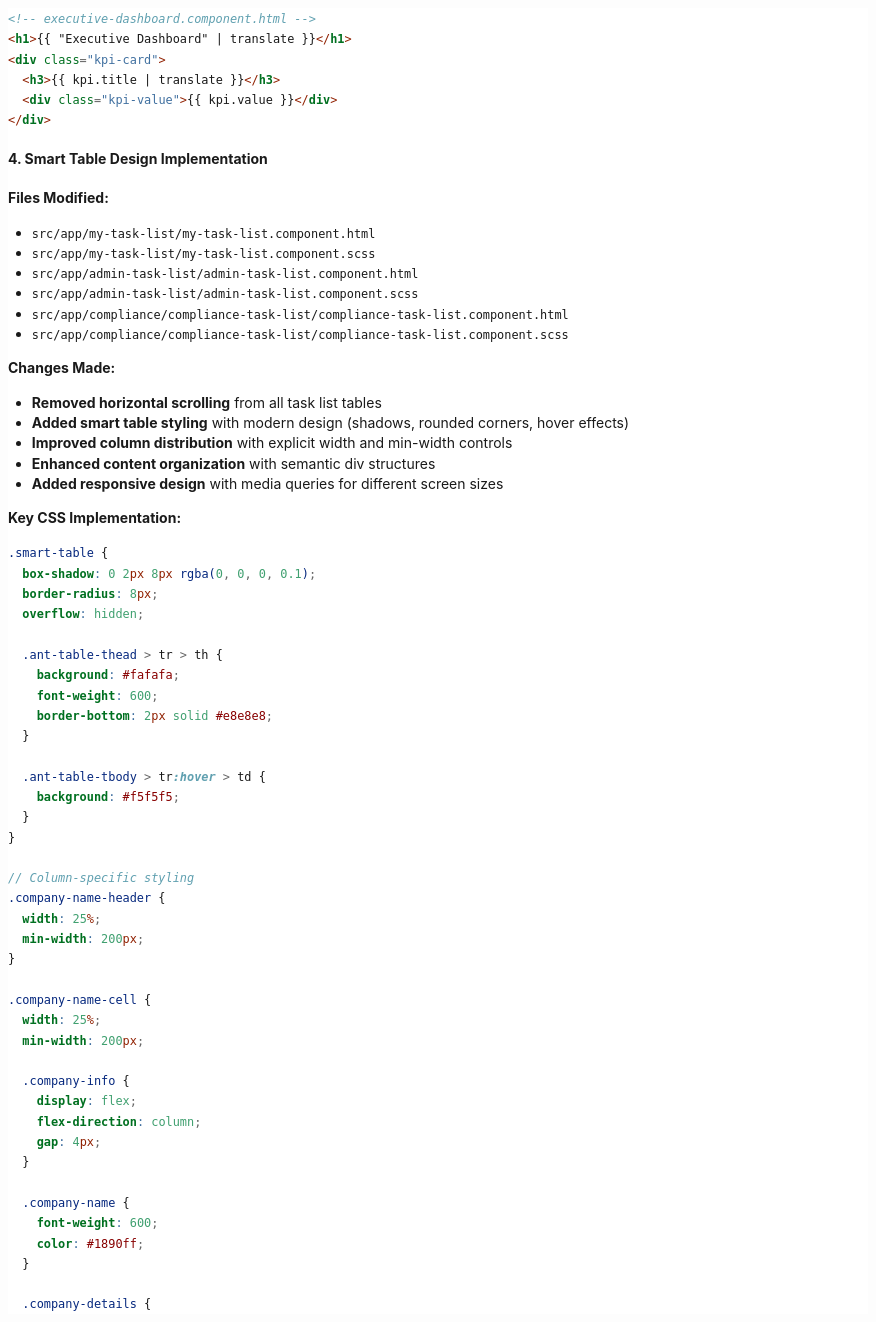 ```html
<!-- executive-dashboard.component.html -->
<h1>{{ "Executive Dashboard" | translate }}</h1>
<div class="kpi-card">
  <h3>{{ kpi.title | translate }}</h3>
  <div class="kpi-value">{{ kpi.value }}</div>
</div>
```

#### 4. Smart Table Design Implementation
**Files Modified:**
- `src/app/my-task-list/my-task-list.component.html`
- `src/app/my-task-list/my-task-list.component.scss`
- `src/app/admin-task-list/admin-task-list.component.html`
- `src/app/admin-task-list/admin-task-list.component.scss`
- `src/app/compliance/compliance-task-list/compliance-task-list.component.html`
- `src/app/compliance/compliance-task-list/compliance-task-list.component.scss`

**Changes Made:**
- **Removed horizontal scrolling** from all task list tables
- **Added smart table styling** with modern design (shadows, rounded corners, hover effects)
- **Improved column distribution** with explicit width and min-width controls
- **Enhanced content organization** with semantic div structures
- **Added responsive design** with media queries for different screen sizes

**Key CSS Implementation:**
```scss
.smart-table {
  box-shadow: 0 2px 8px rgba(0, 0, 0, 0.1);
  border-radius: 8px;
  overflow: hidden;
  
  .ant-table-thead > tr > th {
    background: #fafafa;
    font-weight: 600;
    border-bottom: 2px solid #e8e8e8;
  }
  
  .ant-table-tbody > tr:hover > td {
    background: #f5f5f5;
  }
}

// Column-specific styling
.company-name-header {
  width: 25%;
  min-width: 200px;
}

.company-name-cell {
  width: 25%;
  min-width: 200px;
  
  .company-info {
    display: flex;
    flex-direction: column;
    gap: 4px;
  }
  
  .company-name {
    font-weight: 600;
    color: #1890ff;
  }
  
  .company-details {
```
